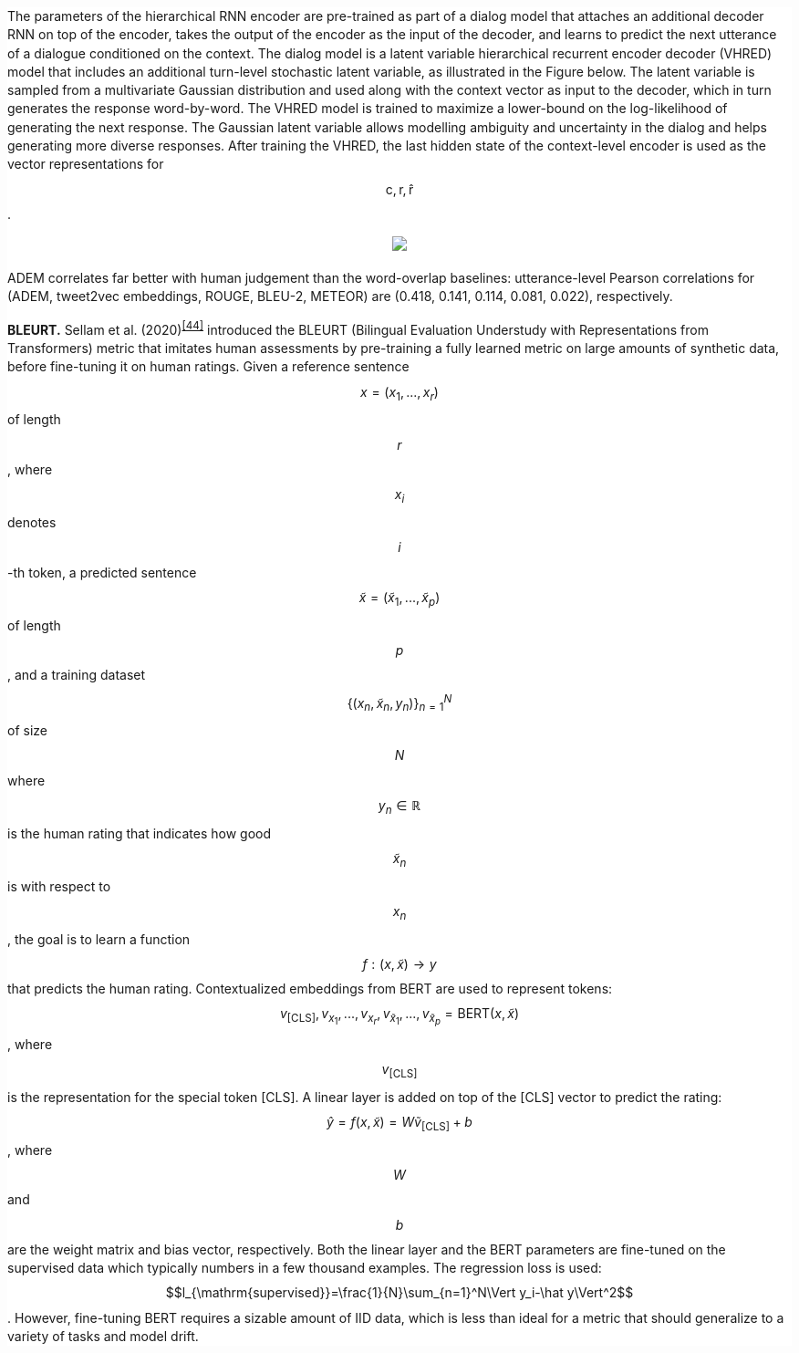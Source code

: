 The parameters of the hierarchical RNN encoder are pre-trained as part of a dialog model that attaches an additional decoder RNN on top of the encoder, takes the output of the encoder as the input of the decoder, and learns to predict the next utterance of a dialogue conditioned on the context. The dialog model is a latent variable hierarchical recurrent encoder decoder (VHRED) model that includes an additional turn-level stochastic latent variable, as illustrated in the Figure below. The latent variable is sampled from a multivariate Gaussian distribution and used along with the context vector as input to the decoder, which in turn generates the response word-by-word. The VHRED model is trained to maximize a lower-bound on the log-likelihood of generating the next response. The Gaussian latent variable allows modelling ambiguity and uncertainty in the dialog and helps generating more diverse responses. After training the VHRED, the last hidden state of the context-level encoder is used as the vector representations for $$\mathrm{c},\mathrm{r},\mathrm{\hat r}$$.
<p align="center"><img src="../../../assets/images/ADEM2.png"></p>
ADEM correlates far better with human judgement than the word-overlap baselines: utterance-level Pearson correlations for (ADEM, tweet2vec embeddings, ROUGE, BLEU-2, METEOR) are (0.418, 0.141, 0.114, 0.081, 0.022), respectively.

**BLEURT.** Sellam et al. (2020)<sup>[\[44\]](#ref44)</sup> introduced the BLEURT (Bilingual Evaluation Understudy with Representations from Transformers) metric that imitates human assessments by pre-training a fully learned metric on large amounts of synthetic data, before fine-tuning it on human ratings. Given a reference sentence $$x=(x_1,...,x_r)$$ of length $$r$$, where $$x_i$$ denotes $$i$$-th token, a predicted sentence $$\tilde x=(\tilde x_1,...,\tilde x_p)$$ of length $$p$$, and a training dataset $$\{(x_n,\tilde x_n,y_n)\}_{n=1}^N$$ of size $$N$$ where $$y_n\in\mathrm{\mathbb{R}}$$ is the human rating that indicates how good $$\tilde x_n$$ is with respect to $$x_n$$, the goal is to learn a function $$f:(x,\tilde x)\rightarrow y$$ that predicts the human rating. Contextualized embeddings from BERT are used to represent tokens: $$v_{[\mathrm{CLS}]},v_{x_1},...,v_{x_r},v_{\tilde x_1},...,v_{\tilde x_p}=\mathrm{BERT}(x,\tilde x)$$, where $$v_{[\mathrm{CLS}]}$$ is the representation for the special token [CLS]. A linear layer is added on top of the [CLS] vector to predict the rating: $$\hat y=f(x,\tilde x)=W\tilde v_{[\mathrm{CLS}]}+b$$, where $$W$$ and $$b$$ are the weight matrix and bias vector, respectively. Both the linear layer and the BERT parameters are fine-tuned on the supervised data which typically numbers in a few thousand examples. The regression loss is used: $$l_{\mathrm{supervised}}=\frac{1}{N}\sum_{n=1}^N\Vert y_i-\hat y\Vert^2$$. However, fine-tuning BERT requires a sizable amount of IID data, which is less than ideal for a metric that should generalize to a variety of tasks and model drift.

